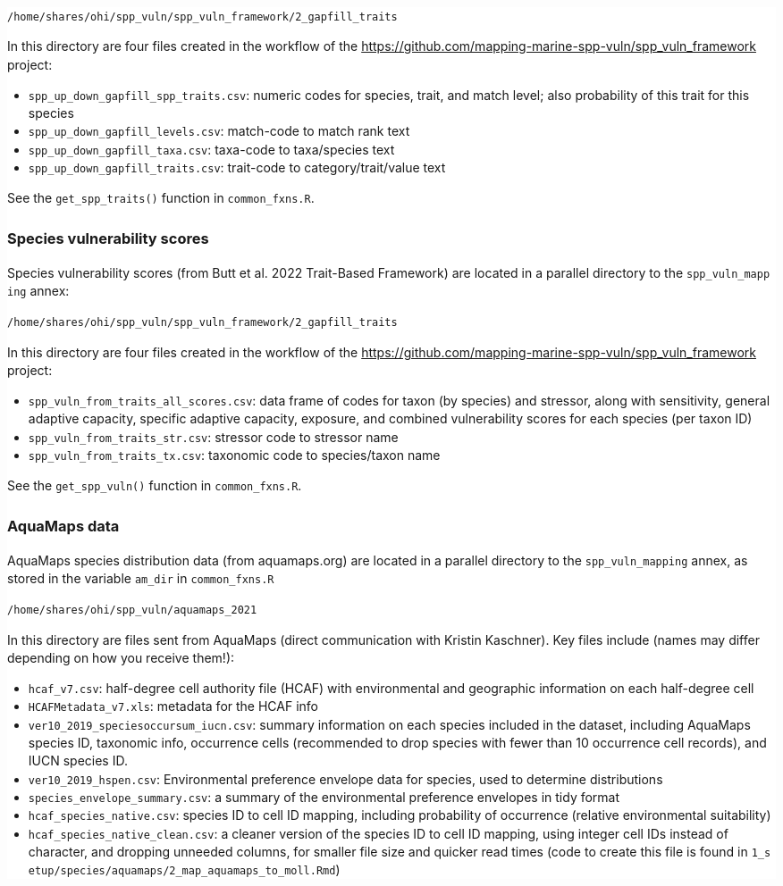 `/home/shares/ohi/spp_vuln/spp_vuln_framework/2_gapfill_traits`

In this directory are four files created in the workflow of the https://github.com/mapping-marine-spp-vuln/spp_vuln_framework project:

* `spp_up_down_gapfill_spp_traits.csv`: numeric codes for species, trait, and match level; also probability of this trait for this species
* `spp_up_down_gapfill_levels.csv`: match-code to match rank text
* `spp_up_down_gapfill_taxa.csv`: taxa-code to taxa/species text
* `spp_up_down_gapfill_traits.csv`: trait-code to category/trait/value text

See the `get_spp_traits()` function in `common_fxns.R`.

### Species vulnerability scores

Species vulnerability scores (from Butt et al. 2022 Trait-Based Framework) are located in a parallel directory to the `spp_vuln_mapping` annex:

`/home/shares/ohi/spp_vuln/spp_vuln_framework/2_gapfill_traits`

In this directory are four files created in the workflow of the https://github.com/mapping-marine-spp-vuln/spp_vuln_framework project:

* `spp_vuln_from_traits_all_scores.csv`: data frame of codes for taxon (by species) and stressor, along with sensitivity, general adaptive capacity, specific adaptive capacity, exposure, and combined vulnerability scores for each species (per taxon ID)
* `spp_vuln_from_traits_str.csv`: stressor code to stressor name
* `spp_vuln_from_traits_tx.csv`: taxonomic code to species/taxon name

See the `get_spp_vuln()` function in `common_fxns.R`.

### AquaMaps data

AquaMaps species distribution data (from aquamaps.org) are located in a parallel directory to the `spp_vuln_mapping` annex, as stored in the variable `am_dir` in `common_fxns.R`

`/home/shares/ohi/spp_vuln/aquamaps_2021`

In this directory are files sent from AquaMaps (direct communication with Kristin Kaschner).  Key files include (names may differ depending on how you receive them!):

* `hcaf_v7.csv`: half-degree cell authority file (HCAF) with environmental and geographic information on each half-degree cell
* `HCAFMetadata_v7.xls`: metadata for the HCAF info                         
* `ver10_2019_speciesoccursum_iucn.csv`: summary information on each species included in the dataset, including AquaMaps species ID, taxonomic info, occurrence cells (recommended to drop species with fewer than 10 occurrence cell records), and IUCN species ID.
* `ver10_2019_hspen.csv`: Environmental preference envelope data for species, used to determine distributions
* `species_envelope_summary.csv`: a summary of the environmental preference envelopes in tidy format      
* `hcaf_species_native.csv`: species ID to cell ID mapping, including probability of occurrence (relative environmental suitability)
* `hcaf_species_native_clean.csv`: a cleaner version of the species ID to cell ID mapping, using integer cell IDs instead of character, and dropping unneeded columns, for smaller file size and quicker read times (code to create this file is found in `1_setup/species/aquamaps/2_map_aquamaps_to_moll.Rmd`)
